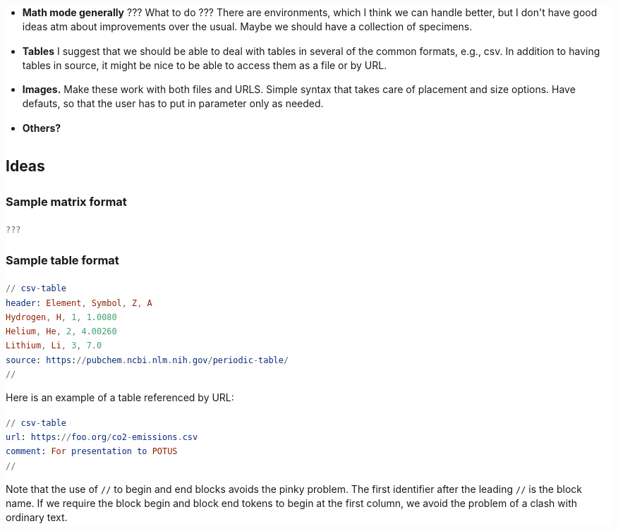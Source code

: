 - **Math mode generally** ??? What to
do ???  There are environments, which
I think we can handle better, but I don't
have good ideas atm about improvements
over the usual.  Maybe we should have
a collection of specimens.

- **Tables** I suggest that we should
be able to deal
with tables in several
of the common formats, e.g., csv.  In
addition to having tables in source, it
might be nice to be able to access them
as a file or by URL.

- **Images.** Make these work with both files
and URLS. Simple syntax that takes care
of placement and size options. Have defauts,
so that the user has to put in parameter
only as needed.

- **Others?** 

## Ideas

### Sample matrix format

```elm
???
```

### Sample table format

```elm
// csv-table
header: Element, Symbol, Z, A
Hydrogen, H, 1, 1.0080
Helium, He, 2, 4.00260 
Lithium, Li, 3, 7.0
source: https://pubchem.ncbi.nlm.nih.gov/periodic-table/
//
```

Here is an example of a table referenced
by URL:


```elm
// csv-table
url: https://foo.org/co2-emissions.csv
comment: For presentation to POTUS
//
```

Note that the
use of `//` to begin and end blocks
avoids the pinky problem.  The first identifier
after the leading `//` is the block name.
If we require the block begin and block
end tokens to begin at the first column,
we avoid the problem of a clash with ordinary
text.
